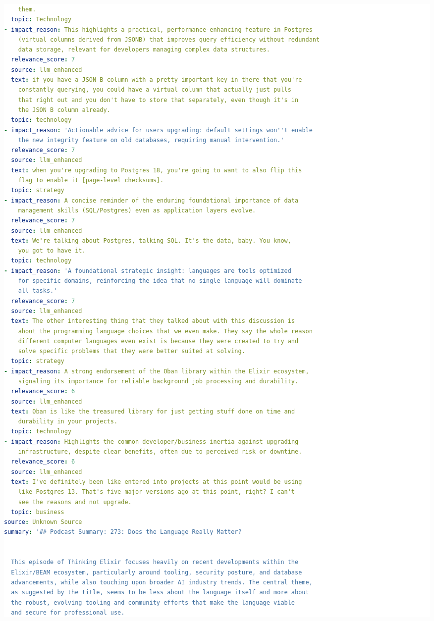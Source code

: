 ```yaml
    them.
  topic: Technology
- impact_reason: This highlights a practical, performance-enhancing feature in Postgres
    (virtual columns derived from JSONB) that improves query efficiency without redundant
    data storage, relevant for developers managing complex data structures.
  relevance_score: 7
  source: llm_enhanced
  text: if you have a JSON B column with a pretty important key in there that you're
    constantly querying, you could have a virtual column that actually just pulls
    that right out and you don't have to store that separately, even though it's in
    the JSON B column already.
  topic: technology
- impact_reason: 'Actionable advice for users upgrading: default settings won''t enable
    the new integrity feature on old databases, requiring manual intervention.'
  relevance_score: 7
  source: llm_enhanced
  text: when you're upgrading to Postgres 18, you're going to want to also flip this
    flag to enable it [page-level checksums].
  topic: strategy
- impact_reason: A concise reminder of the enduring foundational importance of data
    management skills (SQL/Postgres) even as application layers evolve.
  relevance_score: 7
  source: llm_enhanced
  text: We're talking about Postgres, talking SQL. It's the data, baby. You know,
    you got to have it.
  topic: technology
- impact_reason: 'A foundational strategic insight: languages are tools optimized
    for specific domains, reinforcing the idea that no single language will dominate
    all tasks.'
  relevance_score: 7
  source: llm_enhanced
  text: The other interesting thing that they talked about with this discussion is
    about the programming language choices that we even make. They say the whole reason
    different computer languages even exist is because they were created to try and
    solve specific problems that they were better suited at solving.
  topic: strategy
- impact_reason: A strong endorsement of the Oban library within the Elixir ecosystem,
    signaling its importance for reliable background job processing and durability.
  relevance_score: 6
  source: llm_enhanced
  text: Oban is like the treasured library for just getting stuff done on time and
    durability in your projects.
  topic: technology
- impact_reason: Highlights the common developer/business inertia against upgrading
    infrastructure, despite clear benefits, often due to perceived risk or downtime.
  relevance_score: 6
  source: llm_enhanced
  text: I've definitely been like entered into projects at this point would be using
    like Postgres 13. That's five major versions ago at this point, right? I can't
    see the reasons and not upgrade.
  topic: business
source: Unknown Source
summary: '## Podcast Summary: 273: Does the Language Really Matter?


  This episode of Thinking Elixir focuses heavily on recent developments within the
  Elixir/BEAM ecosystem, particularly around tooling, security posture, and database
  advancements, while also touching upon broader AI industry trends. The central theme,
  as suggested by the title, seems to be less about the language itself and more about
  the robust, evolving tooling and community efforts that make the language viable
  and secure for professional use.


```